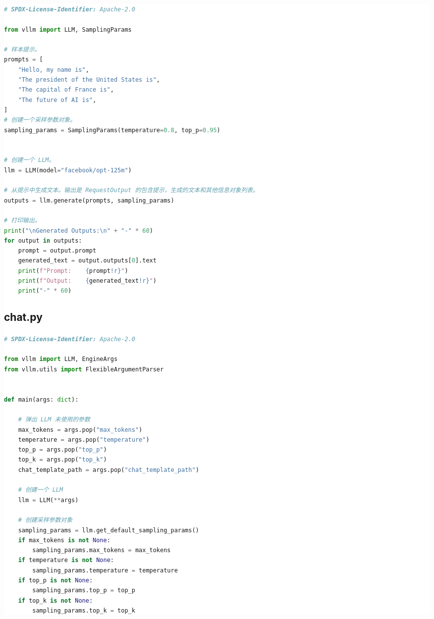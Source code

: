 ```python
# SPDX-License-Identifier: Apache-2.0

from vllm import LLM, SamplingParams

# 样本提示。
prompts = [
    "Hello, my name is",
    "The president of the United States is",
    "The capital of France is",
    "The future of AI is",
]
# 创建一个采样参数对象。
sampling_params = SamplingParams(temperature=0.8, top_p=0.95)


# 创建一个 LLM。
llm = LLM(model="facebook/opt-125m")

# 从提示中生成文本。输出是 RequestOutput 的包含提示，生成的文本和其他信息对象列表。
outputs = llm.generate(prompts, sampling_params)

# 打印输出。
print("\nGenerated Outputs:\n" + "-" * 60)
for output in outputs:
    prompt = output.prompt
    generated_text = output.outputs[0].text
    print(f"Prompt:    {prompt!r}")
    print(f"Output:    {generated_text!r}")
    print("-" * 60)
```

## chat.py

```python
# SPDX-License-Identifier: Apache-2.0

from vllm import LLM, EngineArgs
from vllm.utils import FlexibleArgumentParser


def main(args: dict):

    # 弹出 LLM 未使用的参数
    max_tokens = args.pop("max_tokens")
    temperature = args.pop("temperature")
    top_p = args.pop("top_p")
    top_k = args.pop("top_k")
    chat_template_path = args.pop("chat_template_path")

    # 创建一个 LLM
    llm = LLM(**args)

    # 创建采样参数对象
    sampling_params = llm.get_default_sampling_params()
    if max_tokens is not None:
        sampling_params.max_tokens = max_tokens
    if temperature is not None:
        sampling_params.temperature = temperature
    if top_p is not None:
        sampling_params.top_p = top_p
    if top_k is not None:
        sampling_params.top_k = top_k

```
